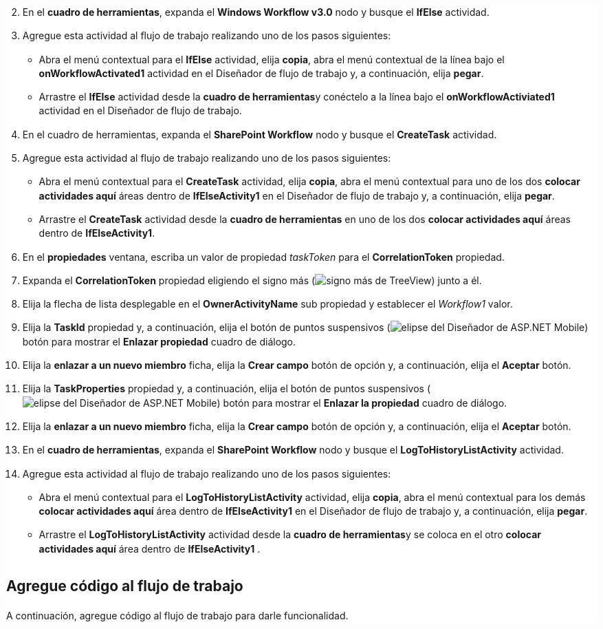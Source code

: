 2.  En el **cuadro de herramientas**, expanda el **Windows Workflow v3.0** nodo y busque el **IfElse** actividad.  
  
3.  Agregue esta actividad al flujo de trabajo realizando uno de los pasos siguientes:  
  
    -   Abra el menú contextual para el **IfElse** actividad, elija **copia**, abra el menú contextual de la línea bajo el **onWorkflowActivated1** actividad en el Diseñador de flujo de trabajo y, a continuación, elija **pegar**.  
  
    -   Arrastre el **IfElse** actividad desde la **cuadro de herramientas**y conéctelo a la línea bajo el **onWorkflowActiviated1** actividad en el Diseñador de flujo de trabajo.  
  
4.  En el cuadro de herramientas, expanda el **SharePoint Workflow** nodo y busque el **CreateTask** actividad.  
  
5.  Agregue esta actividad al flujo de trabajo realizando uno de los pasos siguientes:  
  
    -   Abra el menú contextual para el **CreateTask** actividad, elija **copia**, abra el menú contextual para uno de los dos **colocar actividades aquí** áreas dentro de  **IfElseActivity1** en el Diseñador de flujo de trabajo y, a continuación, elija **pegar**.  
  
    -   Arrastre el **CreateTask** actividad desde la **cuadro de herramientas** en uno de los dos **colocar actividades aquí** áreas dentro de **IfElseActivity1**.  
  
6.  En el **propiedades** ventana, escriba un valor de propiedad *taskToken* para el **CorrelationToken** propiedad.  
  
7.  Expanda el **CorrelationToken** propiedad eligiendo el signo más (![signo más de TreeView](../sharepoint/media/plus.gif "signo más de TreeView")) junto a él.  
  
8.  Elija la flecha de lista desplegable en el **OwnerActivityName** sub propiedad y establecer el *Workflow1* valor.  
  
9. Elija la **TaskId** propiedad y, a continuación, elija el botón de puntos suspensivos (![elipse del Diseñador de ASP.NET Mobile](../sharepoint/media/mwellipsis.gif "elipse del Diseñador de ASP.NET Mobile")) botón para mostrar el **Enlazar propiedad** cuadro de diálogo.  
  
10. Elija la **enlazar a un nuevo miembro** ficha, elija la **Crear campo** botón de opción y, a continuación, elija el **Aceptar** botón.  
  
11. Elija la **TaskProperties** propiedad y, a continuación, elija el botón de puntos suspensivos (![elipse del Diseñador de ASP.NET Mobile](../sharepoint/media/mwellipsis.gif "elipse del Diseñador de ASP.NET Mobile")) botón para mostrar el  **Enlazar la propiedad** cuadro de diálogo.  
  
12. Elija la **enlazar a un nuevo miembro** ficha, elija la **Crear campo** botón de opción y, a continuación, elija el **Aceptar** botón.  
  
13. En el **cuadro de herramientas**, expanda el **SharePoint Workflow** nodo y busque el **LogToHistoryListActivity** actividad.  
  
14. Agregue esta actividad al flujo de trabajo realizando uno de los pasos siguientes:  
  
    -   Abra el menú contextual para el **LogToHistoryListActivity** actividad, elija **copia**, abra el menú contextual para los demás **colocar actividades aquí** área dentro de **IfElseActivity1** en el Diseñador de flujo de trabajo y, a continuación, elija **pegar**.  
  
    -   Arrastre el **LogToHistoryListActivity** actividad desde la **cuadro de herramientas**y se coloca en el otro **colocar actividades aquí** área dentro de **IfElseActivity1** .  
  
## <a name="add-code-to-the-workflow"></a>Agregue código al flujo de trabajo
 A continuación, agregue código al flujo de trabajo para darle funcionalidad.  
  